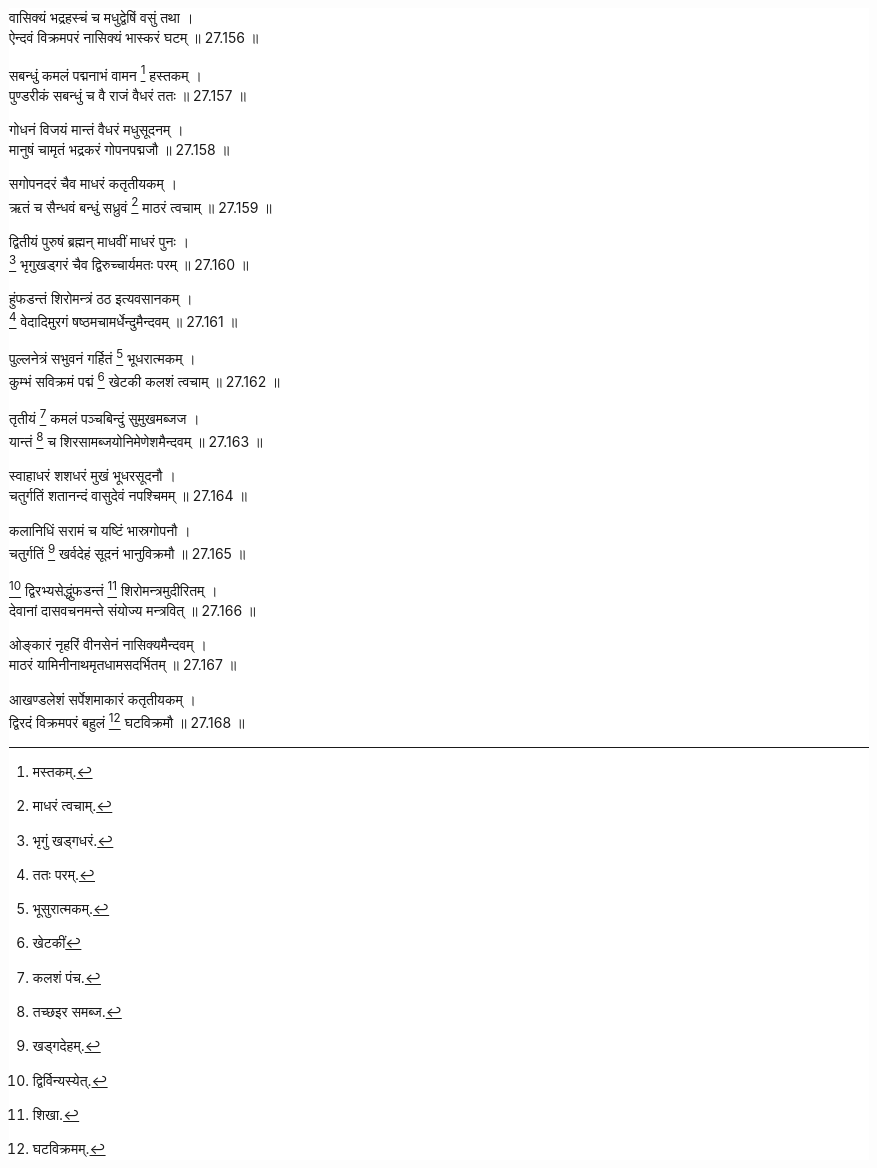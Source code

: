 [^118]: वेदादि पञ्चगम्.


वासिक्यं भद्रहस्चं च मधुद्वेषिं वसुं तथा ।  
ऐन्दवं विक्रमपरं नासिक्यं भास्करं घटम् ॥ 27.156 ॥

सबन्धुं कमलं पद्मनाभं वामन [^119] हस्तकम् ।  
पुण्डरीकं सबन्धुं च वै राजं वैधरं ततः ॥ 27.157 ॥


[^119]: मस्तकम्.


गोधनं विजयं मान्तं वैधरं मधुसूदनम् ।  
मानुषं चामृतं भद्रकरं गोपनपद्मजौ ॥ 27.158 ॥

सगोपनदरं चैव माधरं कतृतीयकम् ।  
ऋतं च सैन्धवं बन्धुं सध्रुवं [^120] माठरं त्वचाम् ॥ 27.159 ॥


[^120]: माधरं त्वचाम्.


द्वितीयं पुरुषं ब्रह्मन् माधवीं माधरं पुनः ।  
[^121] भृगुखड्गरं चैव द्विरुच्चार्यमतः परम् ॥ 27.160 ॥


[^121]: भृगुं खड्गधरं.


हुंफडन्तं शिरोमन्त्रं ठठ इत्यवसानकम् ।  
[^122] वेदादिमुरगं षष्ठमचामर्धेन्दुमैन्दवम् ॥ 27.161 ॥


[^122]: ततः परम्.


पुल्लनेत्रं सभुवनं गर्हितं [^123] भूधरात्मकम् ।  
कुम्भं सविक्रमं पद्मं [^124] खेटकी कलशं त्वचाम् ॥ 27.162 ॥


[^123]: भूसुरात्मकम्.



[^124]: खेटकीं


तृतीयं [^125] कमलं पञ्चबिन्दुं सुमुखमब्जज ।  
यान्तं [^126] च शिरसामब्जयोनिमेणेशमैन्दवम् ॥ 27.163 ॥


[^125]: कलशं पंच.



[^126]: तच्छइर समब्ज.


स्वाहाधरं शशधरं मुखं भूधरसूदनौ ।  
चतुर्गतिं शतानन्दं वासुदेवं नपश्चिमम् ॥ 27.164 ॥

कलानिधिं सरामं च यष्टिं भास्रगोपनौ ।  
चतुर्गतिं [^127] खर्वदेहं सूदनं भानुविक्रमौ ॥ 27.165 ॥


[^127]: खड्गदेहम्.


[^128] द्विरभ्यसेद्धुंफडन्तं [^129] शिरोमन्त्रमुदीरितम् ।  
देवानां दासवचनमन्ते संयोज्य मन्त्रवित् ॥ 27.166 ॥


[^128]: द्विर्विन्यस्येत्.



[^129]: शिखा.


ओङ्कारं नृहरिं वीनसेनं नासिक्यमैन्दवम् ।  
माठरं यामिनीनाथमृतधामसदर्भितम् ॥ 27.167 ॥

आखण्डलेशं सर्पेशमाकारं कतृतीयकम् ।  
द्विरदं विक्रमपरं बहुलं [^130] घटविक्रमौ ॥ 27.168 ॥


[^1]: श्वसनादयः बिन्दुमदन्ताश्शब्दाः पुल्लिङ्गप्रथमान्ताः क्वचिद्दृश्यन्ते.
[^2]: माधवी.
[^3]: बिन्दुमान्.
[^4]: स्वर्शादिं च.
[^5]: शिष्टम्.
[^6]: पूर्वरूपम्, क्रोधरूपी.
[^7]: पुनः.
[^8]: दङ्गानि.
[^9]: मेयपदम्.
[^10]: योंप्रत्ययान्तं.
[^11]: भौमे नृपद.
[^12]: मग्नायी मन्वग्गति.
[^13]: तदङ्गानि.
[^14]: भूतिकामः.
[^15]: इदमर्धं क्वचि दधिकं दृश्यते.
[^16]: च्छन्दो देवी गायत्र.
[^17]: स्ततः.
[^18]: सर्व.
[^19]: बन्धुरुग्रांशुः.
[^20]: च.
[^21]: भद्रपाणि.
[^22]: स्स्वर्गम्.
[^23]: मायावी.
[^24]: वैष्णवश्च.
[^25]: चतुर्भुजः.
[^26]: जपेल्लक्षत्रयं बुधः.
[^27]: ध्येयस्स्फटिकवणान् भः.
[^28]: द्वयम्.
[^29]: दैत्य.
[^30]: ग्रहे.
[^31]: स्समध्यमः.
[^32]: अशुद्धमिन. सन्ति ? सक्तिरिति क्वचित्.
[^33]: तथा बल.
[^34]: द्रूं लोम्.
[^35]: बिदिश्छिदन्तं विकरो--भिदिर्णन्तं विकारो.
[^36]: भीति.
[^37]: हृदि कथयेद्ब्रह्मन्.
[^38]: आर्ज पूर्वो. ? मुर्खपूर्वो विदुष्यन्तो.
[^39]: तथा -- मनुः.
[^40]: तथा देनमुद्धार्यते.
[^41]: सर्वमुदीरितम्.
[^42]: गदध्वंसी.
[^43]: वामनम्.
[^44]: देहम्.
[^45]: माविषं मधुसूदनम्.
[^46]: सचक्रम्.
[^47]: नागवारुणम्.
[^48]: भूषणम्.
[^49]: मायान्तं शिरसः पश्च द्द्वारुणं खगवाहनम्.
[^50]: वस्वोतदेहं.
[^51]: विजयाहितम्.
[^52]: पञ्चान्तसुभ गापति.
[^53]: द्वितृतीय--अद्वितीय.
[^54]: मान्तर---माधन.
[^55]: वरुणगोपनौ.
[^56]: श्वसनं.
[^57]: मासपम्.
[^58]: वैधरं पश्चात्.
[^59]: वान्त---मक्षयम्. स्वान्त---यम्.
[^60]: विष्टपम्.
[^61]: गुणालयं भान्तम्.
[^62]: सवर्णं.
[^63]: हान्तम्.
[^64]: सोममान्तरौ. सौरमान्तरौ.
[^65]: बीजाक्षराणि.
[^66]: क्षमापरम्.
[^67]: समनुम्.
[^68]: सतृतीयकम्.
[^69]: माधरम्.
[^70]: सुभगं.
[^71]: बन्धुरहितम्.
[^72]: सुमुखान्तं.
[^73]: नान्त.
[^74]: चान्द्रम्.
[^75]: स विजयाम्.
[^76]: मधुविद्वेषी.
[^77]: बन्धुं, सिंधु.
[^78]: परम्.
[^79]: नायकम्.
[^80]: माधरम्.
[^81]: तापनं चौर्वनासिकौ । लोहिताक्षं च कमलम्.
[^82]: सहृदयं चोदनम्.
[^83]: ककुभाहवमन्तरम्.
[^84]: वसुपतिम्.
[^85]: चोदनम्.
[^86]: तथा.
[^87]: योनिस्स्याच्छशिपङ्किजे.
[^88]: मन्दरौ.
[^89]: चैव शक्रं च, चैव तच्चक्रम्.
[^90]: नेत्रघटं.
[^91]: धान्तं - धाता.
[^92]: गुहालयम्.
[^93]: गोपतिम्.
[^94]: चैन्दव.
[^95]: वामहस्तकम्.
[^96]: समन्दमा.
[^97]: वैराजम्.
[^98]: अमृतम्.
[^99]: विष्णुं वरुणमस्तकम्.
[^100]: सुधासमम्. सुधारसं प्रवर्णाङ्कम्.
[^101]: ध्रुत.
[^102]: गतिम्.
[^103]: बन्धुयुतम्.
[^104]: विघ्नु.
[^105]: भर्गाश्चा चकारविधमो.
[^106]: सुखदं विक्रमं तोयेश मकारेन्दु.
[^107]: गुहकारम्.---उभाभ्रतस्ततो.
[^108]: वृतवै.
[^109]: वृत.
[^110]: कत्तृ.
[^111]: चित्तवर्धनम्. वित्तदर्शनम्.
[^112]: च सूदनं.
[^113]: प्रसन्नोस्तीति.
[^114]: शक्रा.
[^115]: माधवमचां.
[^116]: द्विषां.
[^117]: चान्तं वायुसुतं.
[^130]: घटविक्रमम्.
[^131]: देवमान्तं.
[^132]: मेव च .
[^133]: गोपवर्णान्तं - गोपनंणान्तम्.
[^134]: माधरम्.
[^135]: भल्लायुध.
[^136]: वायसम्.
[^137]: माधवं च.
[^138]: फडन्तम्.
[^139]: साग्निं मन्दरं माधरम्.
[^140]: पतिमम्बुजम् ॥
[^141]: सनामं च.
[^142]: मन्थवैधरगोपनौ.
[^143]: द्विरुक्त्वा.
[^144]: हृदयादीन् समुद्धरेत्.
[^145]: यान्तं.
[^146]: द्विरासनं बन्धुपरं माधवं.
[^147]: सुखं.
[^148]: तद्विरुक्त्वा.
[^149]: ऐणएशं.
[^150]: सहितं.
[^151]: माधरं.
[^152]: पमलाभरणं यान्तं.
[^153]: ङ्कितम्.
[^154]: सितारुणाः.
[^155]: मन्त्रस्यैवा.
[^156]: इत्येतत्कथितम्.
[^157]: फलप्रदा.
[^158]: च.
[^159]: शिखण्ड्यूर्ध्व शिखामूर्द्व.
[^160]: तु दर्शम् ॥
[^161]: अत्रि.
[^162]: श्चैते देवताङ्गं च.
[^163]: नैकैकं.
[^164]: न्ततः.
[^165]: पठेति च ॥
[^166]: चतुर्वेद.
[^167]: शिरः पूर्वम्.
[^168]: ऋषिः.
[^169]: मर्णसङ्घातं.
[^170]: तदव.
[^171]: शङ्खिनां शङ्खिनं.
[^172]: भान्तं.
[^173]: अग्निं.
[^174]: पञ्चात्मकम्. पञ्चकं तम्.
[^175]: श्रीवत्सपञ्चायुधादिमनलं वामनोद्विषः.
[^176]: मेकदृक् श्रीधरौ.
[^177]: मन्दरं च. हृषीकेश.
[^178]: ककारचारुमेणशकलशा रूप, अचां विकारमैणेश.
[^179]: वारि.
[^180]: मत्र धरो.
[^181]: कारणं च.
[^182]: मर्धंशु भुजगापनाः ।
[^183]: नृहरिं स्वाहया धनम् ॥
[^184]: प्रभाकर सविक्रमौ ।
[^185]: धृतदक्षात्रिरग्नि वायुसरोरुहाः ॥ ऋतणान्तधरा गोपपश्चिमा.
[^186]: भान्त हान्त.
[^187]: पुण्यधनौ श्रीश्चदृष्टि ।
[^188]: शुक्लोदया तथा वृष्टि.
[^189]: ओतदक्षोत.
[^190]: र्वसुप्रजाः.
[^191]: विंशकः.
[^192]: गुहदृष्टिः.
[^193]: वैराजप्पर्शपञ्चमः ।
[^194]: पदध्वंसस्तथा.
[^195]: विदम्भितम्.
[^196]: नासिक्यं बन्धुरत्रिं च.
[^197]: साम.
[^198]: यान्त.
[^199]: उदयो रन्तरामौ वैराजतेपवनाग्नयः ।
[^200]: बीजा द्यान्य.
[^201]: मन्त्रषष्ठेति - पर्यन्तो.
[^202]: जपेन्मन्त्रस्य.
[^203]: चतुर्दश.
[^204]: माकारं.